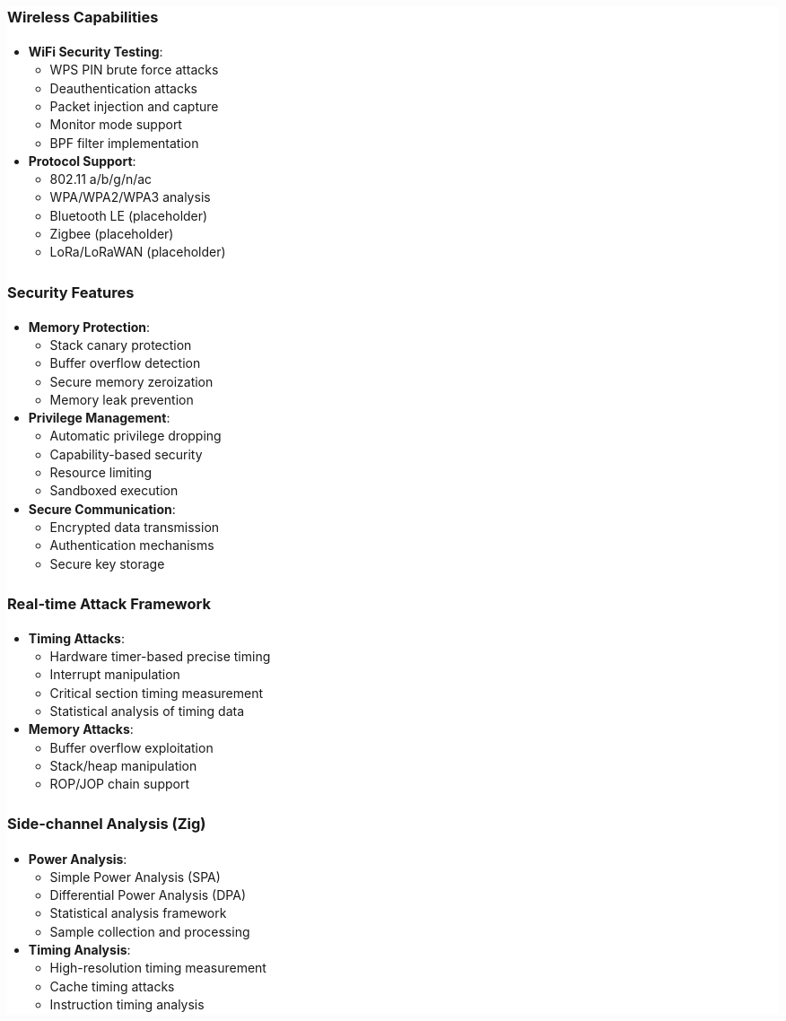 ### Wireless Capabilities
- **WiFi Security Testing**:
  - WPS PIN brute force attacks
  - Deauthentication attacks
  - Packet injection and capture
  - Monitor mode support
  - BPF filter implementation
- **Protocol Support**:
  - 802.11 a/b/g/n/ac
  - WPA/WPA2/WPA3 analysis
  - Bluetooth LE (placeholder)
  - Zigbee (placeholder)
  - LoRa/LoRaWAN (placeholder)

### Security Features
- **Memory Protection**:
  - Stack canary protection
  - Buffer overflow detection
  - Secure memory zeroization
  - Memory leak prevention
- **Privilege Management**:
  - Automatic privilege dropping
  - Capability-based security
  - Resource limiting
  - Sandboxed execution
- **Secure Communication**:
  - Encrypted data transmission
  - Authentication mechanisms
  - Secure key storage

### Real-time Attack Framework
- **Timing Attacks**:
  - Hardware timer-based precise timing
  - Interrupt manipulation
  - Critical section timing measurement
  - Statistical analysis of timing data
- **Memory Attacks**:
  - Buffer overflow exploitation
  - Stack/heap manipulation
  - ROP/JOP chain support

### Side-channel Analysis (Zig)
- **Power Analysis**:
  - Simple Power Analysis (SPA)
  - Differential Power Analysis (DPA)
  - Statistical analysis framework
  - Sample collection and processing
- **Timing Analysis**:
  - High-resolution timing measurement
  - Cache timing attacks
  - Instruction timing analysis
